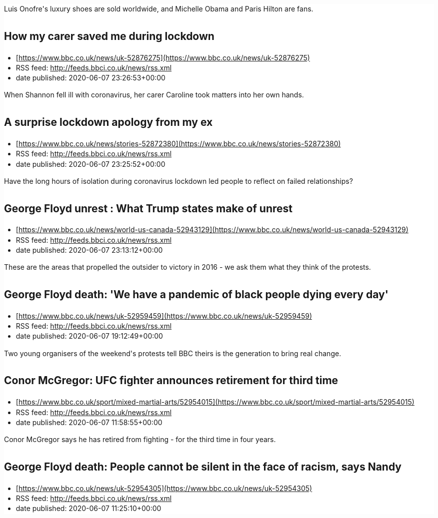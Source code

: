 Luis Onofre's luxury shoes are sold worldwide, and Michelle Obama and Paris Hilton are fans.

## How my carer saved me during lockdown
 - [https://www.bbc.co.uk/news/uk-52876275](https://www.bbc.co.uk/news/uk-52876275)
 - RSS feed: http://feeds.bbci.co.uk/news/rss.xml
 - date published: 2020-06-07 23:26:53+00:00

When Shannon fell ill with coronavirus, her carer Caroline took matters into her own hands.

## A surprise lockdown apology from my ex
 - [https://www.bbc.co.uk/news/stories-52872380](https://www.bbc.co.uk/news/stories-52872380)
 - RSS feed: http://feeds.bbci.co.uk/news/rss.xml
 - date published: 2020-06-07 23:25:52+00:00

Have the long hours of isolation during coronavirus lockdown led people to reflect on failed relationships?

## George Floyd unrest : What Trump states make of unrest
 - [https://www.bbc.co.uk/news/world-us-canada-52943129](https://www.bbc.co.uk/news/world-us-canada-52943129)
 - RSS feed: http://feeds.bbci.co.uk/news/rss.xml
 - date published: 2020-06-07 23:13:12+00:00

These are the areas that propelled the outsider to victory in 2016 - we ask them what they think of the protests.

## George Floyd death: 'We have a pandemic of black people dying every day'
 - [https://www.bbc.co.uk/news/uk-52959459](https://www.bbc.co.uk/news/uk-52959459)
 - RSS feed: http://feeds.bbci.co.uk/news/rss.xml
 - date published: 2020-06-07 19:12:49+00:00

Two young organisers of the weekend's protests tell BBC theirs is the generation to bring real change.

## Conor McGregor: UFC fighter announces retirement for third time
 - [https://www.bbc.co.uk/sport/mixed-martial-arts/52954015](https://www.bbc.co.uk/sport/mixed-martial-arts/52954015)
 - RSS feed: http://feeds.bbci.co.uk/news/rss.xml
 - date published: 2020-06-07 11:58:55+00:00

Conor McGregor says he has retired from fighting - for the third time in four years.

## George Floyd death: People cannot be silent in the face of racism, says Nandy
 - [https://www.bbc.co.uk/news/uk-52954305](https://www.bbc.co.uk/news/uk-52954305)
 - RSS feed: http://feeds.bbci.co.uk/news/rss.xml
 - date published: 2020-06-07 11:25:10+00:00
